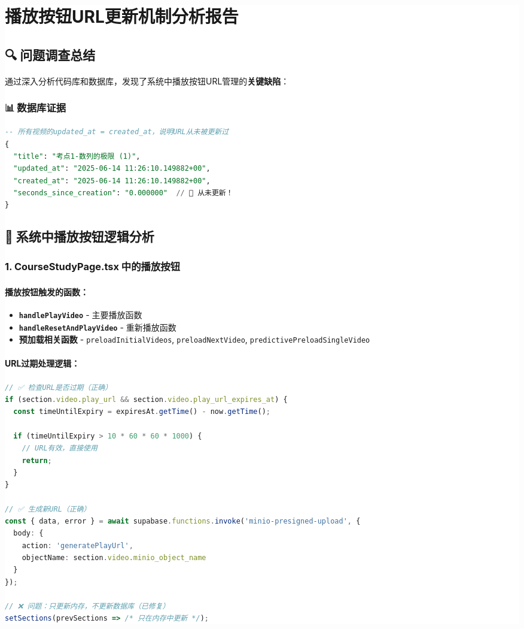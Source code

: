 # 播放按钮URL更新机制分析报告

## 🔍 问题调查总结

通过深入分析代码库和数据库，发现了系统中播放按钮URL管理的**关键缺陷**：

### 📊 数据库证据
```sql
-- 所有视频的updated_at = created_at，说明URL从未被更新过
{
  "title": "考点1-数列的极限 (1)",
  "updated_at": "2025-06-14 11:26:10.149882+00",
  "created_at": "2025-06-14 11:26:10.149882+00",
  "seconds_since_creation": "0.000000"  // 🚨 从未更新！
}
```

## 🎯 系统中播放按钮逻辑分析

### 1. CourseStudyPage.tsx 中的播放按钮

#### 播放按钮触发的函数：
- **`handlePlayVideo`** - 主要播放函数
- **`handleResetAndPlayVideo`** - 重新播放函数
- **预加载相关函数** - `preloadInitialVideos`, `preloadNextVideo`, `predictivePreloadSingleVideo`

#### URL过期处理逻辑：
```typescript
// ✅ 检查URL是否过期（正确）
if (section.video.play_url && section.video.play_url_expires_at) {
  const timeUntilExpiry = expiresAt.getTime() - now.getTime();
  
  if (timeUntilExpiry > 10 * 60 * 60 * 1000) {
    // URL有效，直接使用
    return;
  }
}

// ✅ 生成新URL（正确）
const { data, error } = await supabase.functions.invoke('minio-presigned-upload', {
  body: { 
    action: 'generatePlayUrl',
    objectName: section.video.minio_object_name 
  }
});

// ❌ 问题：只更新内存，不更新数据库（已修复）
setSections(prevSections => /* 只在内存中更新 */);
```
